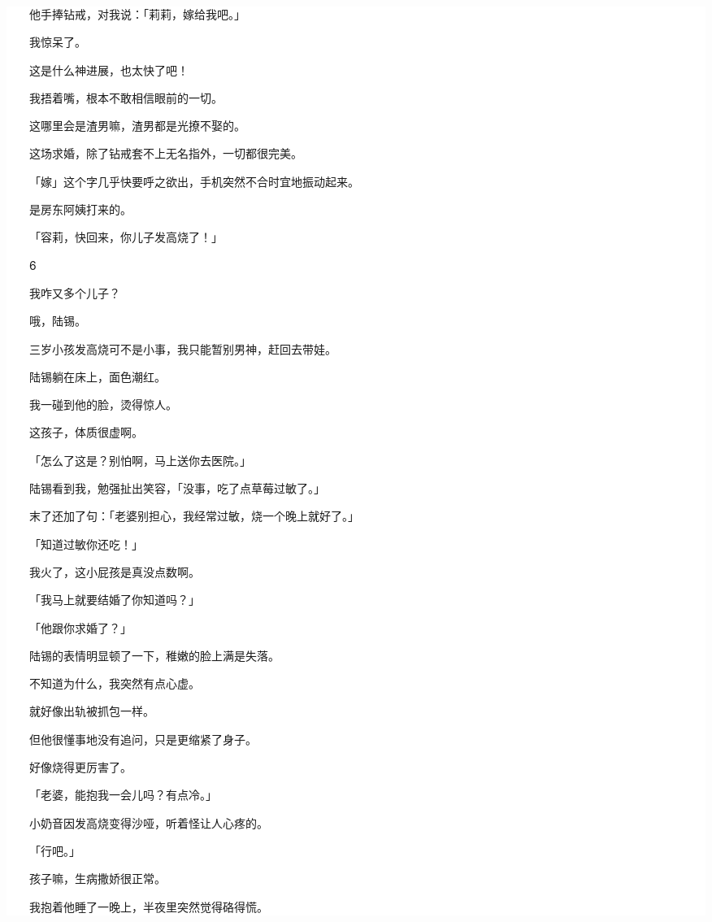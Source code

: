 &emsp;&emsp;他手捧钻戒，对我说：「莉莉，嫁给我吧。」  
  
&emsp;&emsp;我惊呆了。  
  
&emsp;&emsp;这是什么神进展，也太快了吧！  
  
&emsp;&emsp;我捂着嘴，根本不敢相信眼前的一切。  
  
&emsp;&emsp;这哪里会是渣男嘛，渣男都是光撩不娶的。  
  
&emsp;&emsp;这场求婚，除了钻戒套不上无名指外，一切都很完美。  
  
&emsp;&emsp;「嫁」这个字几乎快要呼之欲出，手机突然不合时宜地振动起来。  
  
&emsp;&emsp;是房东阿姨打来的。  
  
&emsp;&emsp;「容莉，快回来，你儿子发高烧了！」  
  
&emsp;&emsp;6  
  
&emsp;&emsp;我咋又多个儿子？  
  
&emsp;&emsp;哦，陆锡。  
  
&emsp;&emsp;三岁小孩发高烧可不是小事，我只能暂别男神，赶回去带娃。  
  
&emsp;&emsp;陆锡躺在床上，面色潮红。  
  
&emsp;&emsp;我一碰到他的脸，烫得惊人。  
  
&emsp;&emsp;这孩子，体质很虚啊。  
  
&emsp;&emsp;「怎么了这是？别怕啊，马上送你去医院。」  
  
&emsp;&emsp;陆锡看到我，勉强扯出笑容，「没事，吃了点草莓过敏了。」  
  
&emsp;&emsp;末了还加了句：「老婆别担心，我经常过敏，烧一个晚上就好了。」  
  
&emsp;&emsp;「知道过敏你还吃！」  
  
&emsp;&emsp;我火了，这小屁孩是真没点数啊。  
  
&emsp;&emsp;「我马上就要结婚了你知道吗？」  
  
&emsp;&emsp;「他跟你求婚了？」  
  
&emsp;&emsp;陆锡的表情明显顿了一下，稚嫩的脸上满是失落。  
  
&emsp;&emsp;不知道为什么，我突然有点心虚。  
  
&emsp;&emsp;就好像出轨被抓包一样。  
  
&emsp;&emsp;但他很懂事地没有追问，只是更缩紧了身子。  
  
&emsp;&emsp;好像烧得更厉害了。  
  
&emsp;&emsp;「老婆，能抱我一会儿吗？有点冷。」  
  
&emsp;&emsp;小奶音因发高烧变得沙哑，听着怪让人心疼的。  
  
&emsp;&emsp;「行吧。」  
  
&emsp;&emsp;孩子嘛，生病撒娇很正常。  
  
&emsp;&emsp;我抱着他睡了一晚上，半夜里突然觉得硌得慌。  
  